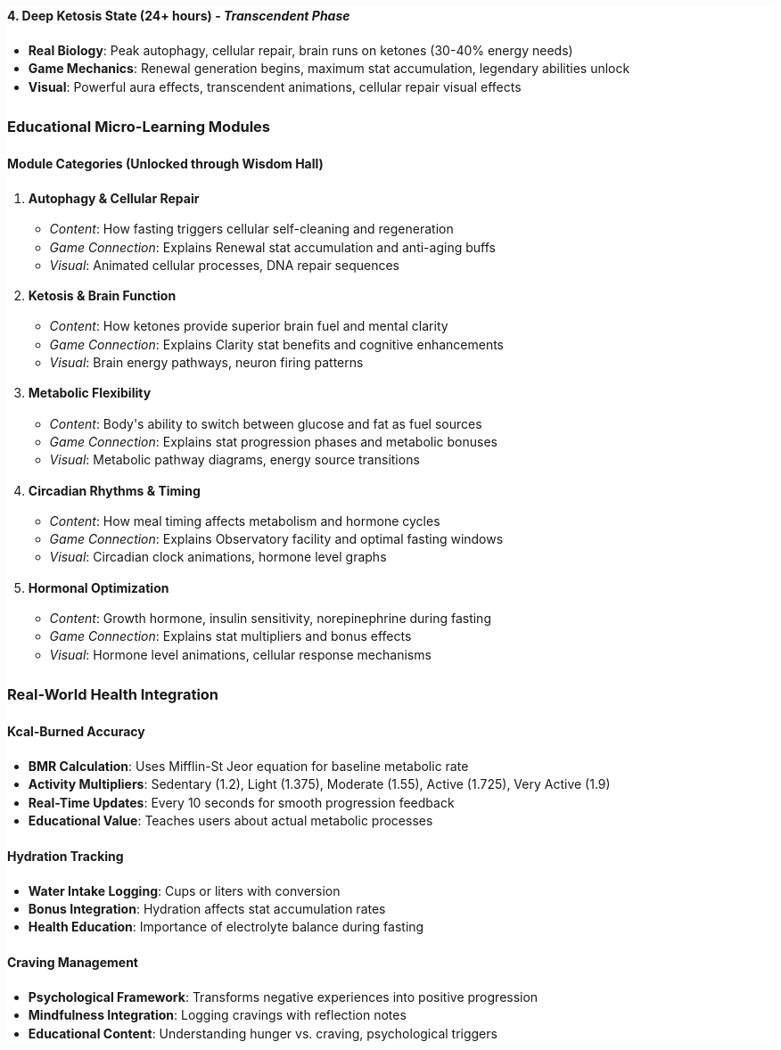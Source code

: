 #### 4. **Deep Ketosis State (24+ hours)** - *Transcendent Phase*
- **Real Biology**: Peak autophagy, cellular repair, brain runs on ketones (30-40% energy needs)
- **Game Mechanics**: Renewal generation begins, maximum stat accumulation, legendary abilities unlock
- **Visual**: Powerful aura effects, transcendent animations, cellular repair visual effects

### Educational Micro-Learning Modules

#### **Module Categories** (Unlocked through Wisdom Hall)
1. **Autophagy & Cellular Repair**
   - *Content*: How fasting triggers cellular self-cleaning and regeneration
   - *Game Connection*: Explains Renewal stat accumulation and anti-aging buffs
   - *Visual*: Animated cellular processes, DNA repair sequences

2. **Ketosis & Brain Function**
   - *Content*: How ketones provide superior brain fuel and mental clarity
   - *Game Connection*: Explains Clarity stat benefits and cognitive enhancements
   - *Visual*: Brain energy pathways, neuron firing patterns

3. **Metabolic Flexibility**
   - *Content*: Body's ability to switch between glucose and fat as fuel sources
   - *Game Connection*: Explains stat progression phases and metabolic bonuses
   - *Visual*: Metabolic pathway diagrams, energy source transitions

4. **Circadian Rhythms & Timing**
   - *Content*: How meal timing affects metabolism and hormone cycles
   - *Game Connection*: Explains Observatory facility and optimal fasting windows
   - *Visual*: Circadian clock animations, hormone level graphs

5. **Hormonal Optimization**
   - *Content*: Growth hormone, insulin sensitivity, norepinephrine during fasting
   - *Game Connection*: Explains stat multipliers and bonus effects
   - *Visual*: Hormone level animations, cellular response mechanisms

### Real-World Health Integration

#### **Kcal-Burned Accuracy**
- **BMR Calculation**: Uses Mifflin-St Jeor equation for baseline metabolic rate
- **Activity Multipliers**: Sedentary (1.2), Light (1.375), Moderate (1.55), Active (1.725), Very Active (1.9)
- **Real-Time Updates**: Every 10 seconds for smooth progression feedback
- **Educational Value**: Teaches users about actual metabolic processes

#### **Hydration Tracking**
- **Water Intake Logging**: Cups or liters with conversion
- **Bonus Integration**: Hydration affects stat accumulation rates
- **Health Education**: Importance of electrolyte balance during fasting

#### **Craving Management**
- **Psychological Framework**: Transforms negative experiences into positive progression
- **Mindfulness Integration**: Logging cravings with reflection notes
- **Educational Content**: Understanding hunger vs. craving, psychological triggers
